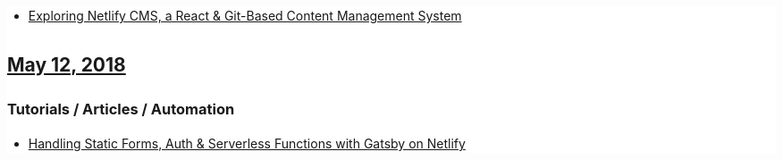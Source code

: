 *   [Exploring Netlify CMS, a React & Git-Based Content Management System](https://snipcart.com/blog/netlify-cms-react-git-workflow)

## [May 12, 2018](/content/2018/05/12/README.md)

### Tutorials / Articles / Automation

*   [Handling Static Forms, Auth & Serverless Functions with Gatsby on Netlify](https://snipcart.com/blog/static-forms-serverless-gatsby-netlify)